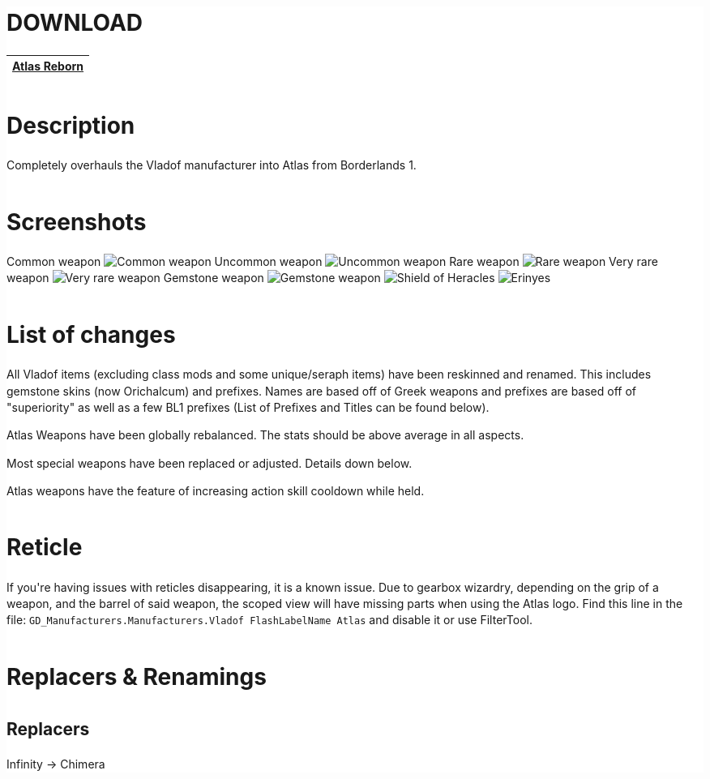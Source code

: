 # DOWNLOAD
[Atlas Reborn](https://raw.githubusercontent.com/bugworm/BLCMods/master/Borderlands%202%20mods/Aaron0000/Atlas%20Reborn/AtlasRebornV2.txt) |
----|

# Description
Completely overhauls the Vladof manufacturer into Atlas from Borderlands 1.

# Screenshots
Common weapon
![Common weapon](https://i.imgur.com/UxAJ9m5.jpg)
Uncommon weapon
![Uncommon weapon](https://i.imgur.com/gwRi4uK.jpg)
Rare weapon
![Rare weapon](https://i.imgur.com/EzZ7H1b.jpg)
Very rare weapon
![Very rare weapon](https://i.imgur.com/yndfCCJ.jpg)
Gemstone weapon
![Gemstone weapon](https://i.imgur.com/vmaaXtZ.jpg)
![Shield of Heracles](https://i.imgur.com/GUFw2g4.jpg)
![Erinyes](https://i.imgur.com/bZOeMq3.jpg)

# List of changes
All Vladof items (excluding class mods and some unique/seraph items) have been reskinned and renamed. This includes gemstone skins (now Orichalcum) and prefixes. Names are based off of Greek weapons and prefixes are based off of "superiority" as well as a few BL1 prefixes (List of Prefixes and Titles can be found below).

Atlas Weapons have been globally rebalanced. The stats should be above average in all aspects.

Most special weapons have been replaced or adjusted. Details down below.

Atlas weapons have the feature of increasing action skill cooldown while held.

# Reticle
If you're having issues with reticles disappearing, it is a known issue. Due to gearbox wizardry, depending on the grip of a weapon, and the barrel of said weapon, the scoped view will have missing parts when using the Atlas logo. Find this line in the file:
`GD_Manufacturers.Manufacturers.Vladof FlashLabelName Atlas`
and disable it or use FilterTool.
# Replacers & Renamings
## Replacers
Infinity -> Chimera
